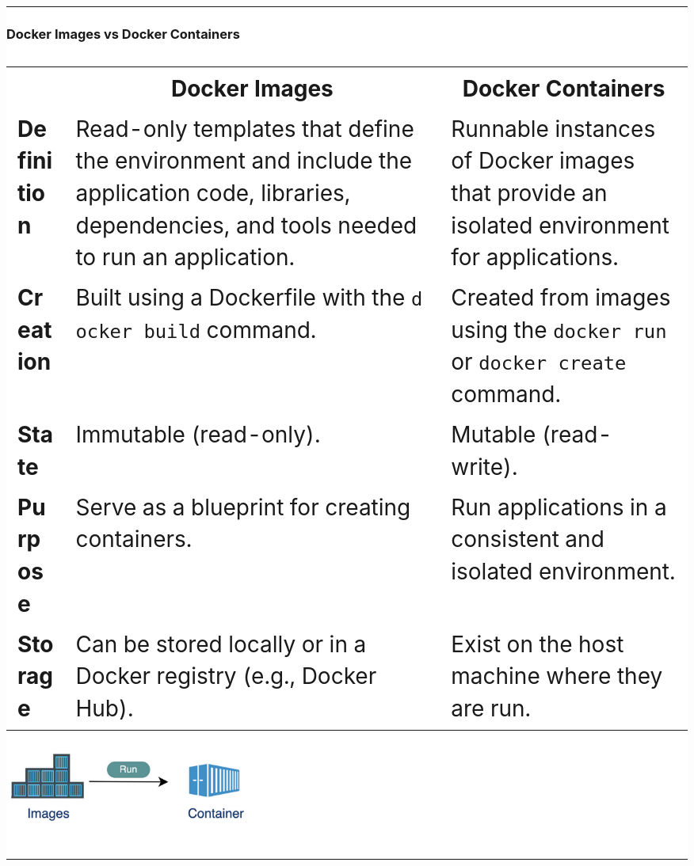 
</div>
</div>

---

### Docker Images vs Docker Containers

<table style="font-size: 28px;">
    <tr>
        <th></th>
        <th>Docker Images</th>
        <th>Docker Containers</th>
    </tr>
    <tr>
    <td style="font-weight: bold;">Definition</td>
        <td>Read-only templates that define the environment and include the application code, libraries, dependencies, and tools needed to run an application.</td>
        <td>Runnable instances of Docker images that provide an isolated environment for applications.</td>
    </tr>
    <tr>
        <td style="font-weight: bold;">Creation</td>
        <td>Built using a Dockerfile with the <code>docker build</code> command.</td>
        <td>Created from images using the <code>docker run</code> or <code>docker create</code> command.</td>
    </tr>
    <tr>
        <td style="font-weight: bold;">State</td>
        <td>Immutable (read-only).</td>
        <td>Mutable (read-write).</td>
    </tr>
    <tr>
        <td style="font-weight: bold;">Purpose</td>
        <td>Serve as a blueprint for creating containers.</td>
        <td>Run applications in a consistent and isolated environment.</td>
    </tr>
    <tr>
    <td style="font-weight: bold;">Storage</td>
    <td>Can be stored locally or in a Docker registry (e.g., Docker Hub).</td>
    <td>Exist on the host machine where they are run.</td>
    </tr>
</table>

<img src="assets/images/img-to-container.png" style="height: 40%;width: 40%;">

---